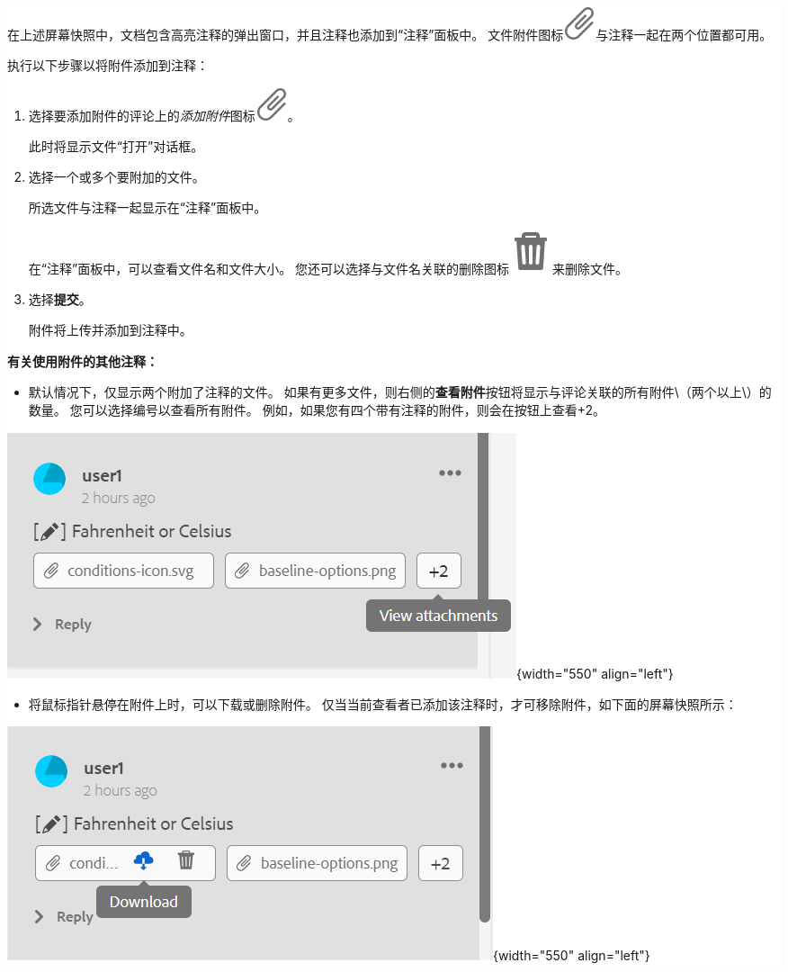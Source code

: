 在上述屏幕快照中，文档包含高亮注释的弹出窗口，并且注释也添加到“注释”面板中。 文件附件图标![](images/file-attach-review.svg)与注释一起在两个位置都可用。

执行以下步骤以将附件添加到注释：

1. 选择要添加附件的评论上的&#x200B;*添加附件*&#x200B;图标![](images/file-attach-review.svg)。

   此时将显示文件“打开”对话框。

1. 选择一个或多个要附加的文件。

   所选文件与注释一起显示在“注释”面板中。

   在“注释”面板中，可以查看文件名和文件大小。 您还可以选择与文件名关联的删除图标![](images/Delete_icon.svg)来删除文件。

1. 选择&#x200B;**提交**。

   附件将上传并添加到注释中。


**有关使用附件的其他注释：**

- 默认情况下，仅显示两个附加了注释的文件。 如果有更多文件，则右侧的&#x200B;**查看附件**&#x200B;按钮将显示与评论关联的所有附件\（两个以上\）的数量。 您可以选择编号以查看所有附件。 例如，如果您有四个带有注释的附件，则会在按钮上查看+2。

![](images/review-view-attachment.png){width="550" align="left"}

- 将鼠标指针悬停在附件上时，可以下载或删除附件。 仅当当前查看者已添加该注释时，才可移除附件，如下面的屏幕快照所示：

![](images/current-user-comment-options.png){width="550" align="left"}
